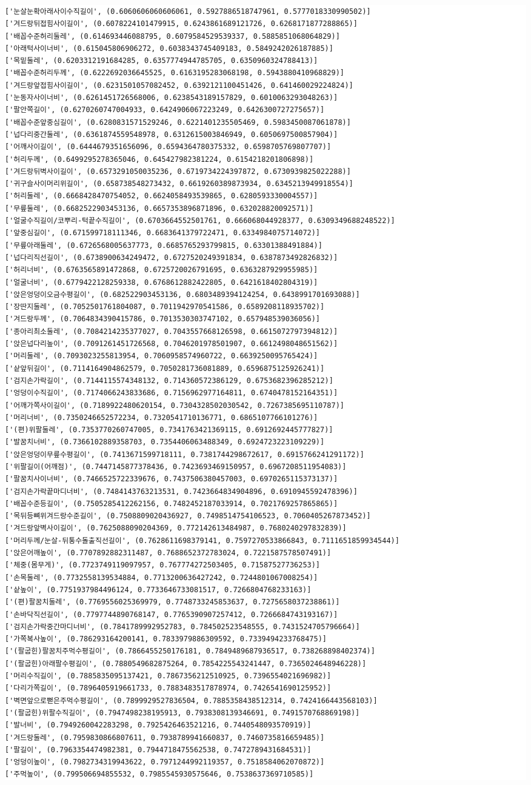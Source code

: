 ```
['눈살눈확아래사이수직길이', (0.6060606060606061, 0.5927886518747961, 0.5777018330990502)]   
['겨드랑뒤접힘사이길이', (0.6078224101479915, 0.6243861689121726, 0.6268171877288865)]       
['배꼽수준허리둘레', (0.614693446088795, 0.6079584529539337, 0.5885851068064829)]
['아래턱사이너비', (0.615045806906272, 0.6038343745409183, 0.5849242026187885)]
['목밑둘레', (0.6203312191684285, 0.6357774944785705, 0.6350960324788413)]
['배꼽수준허리두께', (0.6222692036645525, 0.6163195283068198, 0.5943880410968829)]
['겨드랑앞접힘사이길이', (0.6231501057082452, 0.6392121100451426, 0.641460029224824)]        
['눈동자사이너비', (0.6261451726568006, 0.6238543189157829, 0.6010063293048263)]
['팔안쪽길이', (0.6270260747004933, 0.6424906067223249, 0.6426300727275657)]
['배꼽수준앞중심길이', (0.6280831571529246, 0.6221401235505469, 0.5983450087061878)]
['넙다리중간둘레', (0.6361874559548978, 0.6312615003846949, 0.6050697500857904)]
['어깨사이길이', (0.6444679351656096, 0.6594364780375332, 0.6598705769807707)]
['허리두께', (0.6499295278365046, 0.645427982381224, 0.6154218201806898)]
['겨드랑뒤벽사이길이', (0.6573291050035236, 0.6719734224397872, 0.6730939825022288)]
['귀구슬사이머리위길이', (0.658738548273432, 0.6619260389873934, 0.6345213949918554)]        
['허리둘레', (0.6668428470754052, 0.6624058493539865, 0.6280593330004557)]
['무릎둘레', (0.6682522903453136, 0.6657353896871896, 0.632028820092571)]
['얼굴수직길이/코뿌리-턱끝수직길이', (0.6703664552501761, 0.666068044928377, 0.6309349688248522)]
['앞중심길이', (0.671599718111346, 0.6683641379722471, 0.6334984075714072)]
['무릎아래둘레', (0.6726568005637773, 0.6685765293799815, 0.63301388491884)]
['넙다리직선길이', (0.6738900634249472, 0.6727520249391834, 0.6387873492826832)]
['허리너비', (0.6763565891472868, 0.6725720026791695, 0.6363287929955985)]
['얼굴너비', (0.6779422128259338, 0.6768612882422805, 0.6421618402804319)]
['앉은엉덩이오금수평길이', (0.682522903453136, 0.6803489394124254, 0.6438991701693088)]      
['장딴지둘레', (0.7052501761804087, 0.7011942970541586, 0.6589208118935702)]
['겨드랑두께', (0.7064834390415786, 0.7013530303747102, 0.657948539036056)]
['종아리최소둘레', (0.7084214235377027, 0.7043557668126598, 0.6615072797394812)]
['앉은넙다리높이', (0.7091261451726568, 0.7046201978501907, 0.6612498048651562)]
['머리둘레', (0.7093023255813954, 0.7060958574960722, 0.6639250095765424)]
['샅앞뒤길이', (0.7114164904862579, 0.7050281736081889, 0.6596875125926241)]
['검지손가락길이', (0.7144115574348132, 0.714360572386129, 0.6753682396285212)]
['엉덩이수직길이', (0.7174066243833686, 0.7156962977164811, 0.6740478152164351)]
['어깨가쪽사이길이', (0.7189922480620154, 0.7304328502030542, 0.7267385695110787)]
['머리너비', (0.7350246652572234, 0.7320541710136771, 0.6865107766101276)]
['(편)위팔둘레', (0.7353770260747005, 0.7341763421369115, 0.6912692445777827)]
['발꿈치너비', (0.7366102889358703, 0.7354406063488349, 0.6924723223109229)]
['앉은엉덩이무릎수평길이', (0.7413671599718111, 0.7381744298672617, 0.6915766241291172)]     
['위팔길이(어깨점)', (0.7447145877378436, 0.7423693469150957, 0.6967208511954083)]
['팔꿈치사이너비', (0.7466525722339676, 0.7437506380457003, 0.6970265115373137)]
['검지손가락끝마디너비', (0.7484143763213531, 0.7423664834904896, 0.6910945592478396)]       
['배꼽수준등길이', (0.7505285412262156, 0.7482452187033914, 0.7021769257865865)]
['목뒤등뼈위겨드랑수준길이', (0.7508809020436927, 0.7498514754106523, 0.7060405267873452)]   
['겨드랑앞벽사이길이', (0.7625088090204369, 0.772142613484987, 0.7680240297832839)]
['머리두께/눈살-뒤통수돌출직선길이', (0.7628611698379141, 0.7597270533866843, 0.7111651859934544)]
['앉은어깨높이', (0.7707892882311487, 0.7688652372783024, 0.7221587578507491)]
['체중(몸무게)', (0.7723749119097957, 0.767774272503405, 0.71587527736253)]
['손목둘레', (0.7732558139534884, 0.7713200636427242, 0.7244801067008254)]
['샅높이', (0.7751937984496124, 0.7733646733081517, 0.7266804768233163)]
['(편)팔꿈치둘레', (0.7769556025369979, 0.7748733245853637, 0.7275658037238861)]
['손바닥직선길이', (0.7797744890768147, 0.7765390907257412, 0.7266684743193167)]
['검지손가락중간마디너비', (0.7841789992952783, 0.784502523548555, 0.7431524705796664)]      
['가쪽복사높이', (0.786293164200141, 0.7833979886309592, 0.7339494233768475)]
['(팔굽힌)팔꿈치주먹수평길이', (0.7866455250176181, 0.7849489687936517, 0.738268898402374)]  
['(팔굽힌)아래팔수평길이', (0.7880549682875264, 0.7854225543241447, 0.7365024648946228)]     
['머리수직길이', (0.7885835095137421, 0.7867356212510925, 0.7396554021696982)]
['다리가쪽길이', (0.7896405919661733, 0.7883483517878974, 0.7426541690125952)]
['벽면앞으로뻗은주먹수평길이', (0.7899929527836504, 0.7885358438512314, 0.7424166443568103)] 
['(팔굽힌)위팔수직길이', (0.7947498238195913, 0.7938308139346691, 0.7491570768869198)]       
['발너비', (0.7949260042283298, 0.7925426463521216, 0.7440548093570919)]
['겨드랑둘레', (0.7959830866807611, 0.7938789941660837, 0.7460735816659485)]
['팔길이', (0.7963354474982381, 0.7944718475562538, 0.7472789431684531)]
['엉덩이높이', (0.7982734319943622, 0.7971244992119357, 0.7518584062070872)]
['주먹높이', (0.799506694855532, 0.7985545930575646, 0.7538637369710585)]
```